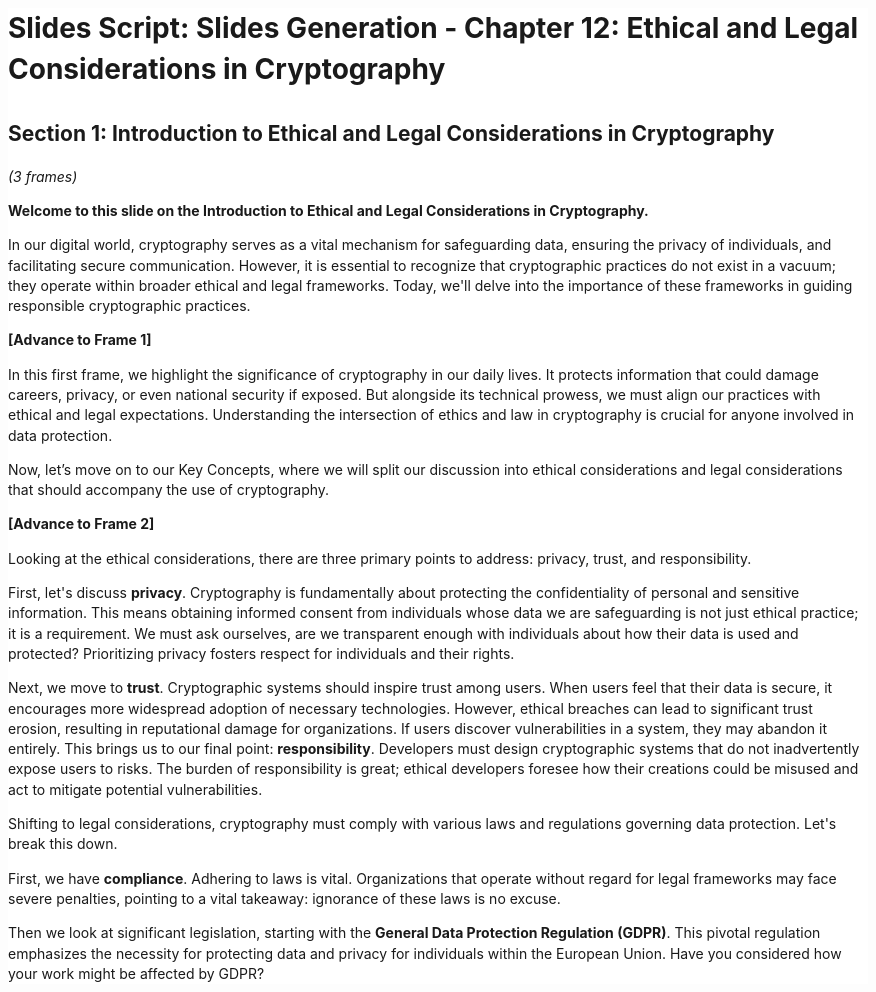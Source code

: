 # Slides Script: Slides Generation - Chapter 12: Ethical and Legal Considerations in Cryptography

## Section 1: Introduction to Ethical and Legal Considerations in Cryptography
*(3 frames)*

**Welcome to this slide on the Introduction to Ethical and Legal Considerations in Cryptography.**

In our digital world, cryptography serves as a vital mechanism for safeguarding data, ensuring the privacy of individuals, and facilitating secure communication. However, it is essential to recognize that cryptographic practices do not exist in a vacuum; they operate within broader ethical and legal frameworks. Today, we'll delve into the importance of these frameworks in guiding responsible cryptographic practices.

**[Advance to Frame 1]**

In this first frame, we highlight the significance of cryptography in our daily lives. It protects information that could damage careers, privacy, or even national security if exposed. But alongside its technical prowess, we must align our practices with ethical and legal expectations. Understanding the intersection of ethics and law in cryptography is crucial for anyone involved in data protection.

Now, let’s move on to our Key Concepts, where we will split our discussion into ethical considerations and legal considerations that should accompany the use of cryptography.

**[Advance to Frame 2]**

Looking at the ethical considerations, there are three primary points to address: privacy, trust, and responsibility.

First, let's discuss **privacy**. Cryptography is fundamentally about protecting the confidentiality of personal and sensitive information. This means obtaining informed consent from individuals whose data we are safeguarding is not just ethical practice; it is a requirement. We must ask ourselves, are we transparent enough with individuals about how their data is used and protected? Prioritizing privacy fosters respect for individuals and their rights.

Next, we move to **trust**. Cryptographic systems should inspire trust among users. When users feel that their data is secure, it encourages more widespread adoption of necessary technologies. However, ethical breaches can lead to significant trust erosion, resulting in reputational damage for organizations. If users discover vulnerabilities in a system, they may abandon it entirely. This brings us to our final point: **responsibility**. Developers must design cryptographic systems that do not inadvertently expose users to risks. The burden of responsibility is great; ethical developers foresee how their creations could be misused and act to mitigate potential vulnerabilities.

Shifting to legal considerations, cryptography must comply with various laws and regulations governing data protection. Let's break this down.

First, we have **compliance**. Adhering to laws is vital. Organizations that operate without regard for legal frameworks may face severe penalties, pointing to a vital takeaway: ignorance of these laws is no excuse.

Then we look at significant legislation, starting with the **General Data Protection Regulation (GDPR)**. This pivotal regulation emphasizes the necessity for protecting data and privacy for individuals within the European Union. Have you considered how your work might be affected by GDPR? 
